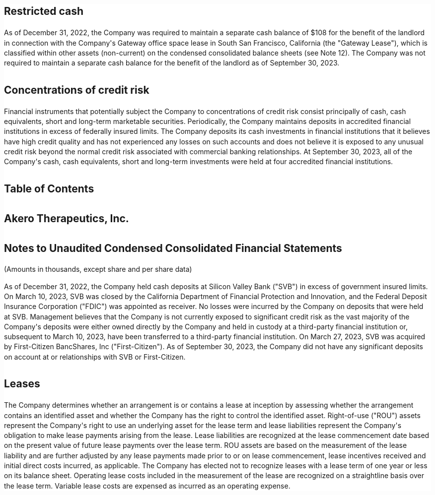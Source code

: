 ## Restricted cash

As of December 31, 2022, the Company was required to maintain a separate cash balance of $108 for the benefit of the landlord in connection with the Company's Gateway office space lease in South San Francisco, California (the "Gateway Lease"), which is classified within other assets (non-current) on the condensed consolidated balance sheets (see Note 12). The Company was not required to maintain a separate cash balance for the benefit of the landlord as of September 30, 2023.

## Concentrations of credit risk

Financial instruments that potentially subject the Company to concentrations of credit risk consist principally of cash, cash equivalents, short and long-term marketable securities. Periodically, the Company maintains deposits in accredited financial institutions in excess of federally insured limits. The Company deposits its cash investments in financial institutions that it believes have high credit quality and has not experienced any losses on such accounts and does not believe it is exposed to any unusual credit risk beyond the normal credit risk associated with commercial banking relationships. At September 30, 2023, all of the Company's cash, cash equivalents, short and long-term investments were held at four accredited financial institutions.

## Table of Contents

## Akero Therapeutics, Inc.

## Notes to Unaudited Condensed Consolidated Financial Statements

(Amounts in thousands, except share and per share data)

As of December 31, 2022, the Company held cash deposits at Silicon Valley Bank ("SVB") in excess of government insured limits. On March 10, 2023, SVB was closed by the California Department of Financial Protection and Innovation, and the Federal Deposit Insurance Corporation ("FDIC") was appointed as receiver. No losses were incurred by the Company on deposits that were held at SVB. Management believes that the Company is not currently exposed to significant credit risk as the vast majority of the Company's deposits were either owned directly by the Company and held in custody at a third-party financial institution or, subsequent to March 10, 2023, have been transferred to a third-party financial institution. On March 27, 2023, SVB was acquired by First-Citizen BancShares, Inc ("First-Citizen"). As of September 30, 2023, the Company did not have any significant deposits on account at or relationships with SVB or First-Citizen.

## Leases

The Company determines whether an arrangement is or contains a lease at inception by assessing whether the arrangement contains an identified asset and whether the Company has the right to control the identified asset. Right-of-use ("ROU") assets represent the Company's right to use an underlying asset for the lease term and lease liabilities represent the Company's obligation to make lease payments arising from the lease. Lease liabilities are recognized at the lease commencement date based on the present value of future lease payments over the lease term. ROU assets are based on the measurement of the lease liability and are further adjusted by any lease payments made prior to or on lease commencement, lease incentives received and initial direct costs incurred, as applicable. The Company has elected not to recognize leases with a lease term of one year or less on its balance sheet. Operating lease costs included in the measurement of the lease are recognized on a straightline basis over the lease term. Variable lease costs are expensed as incurred as an operating expense.
